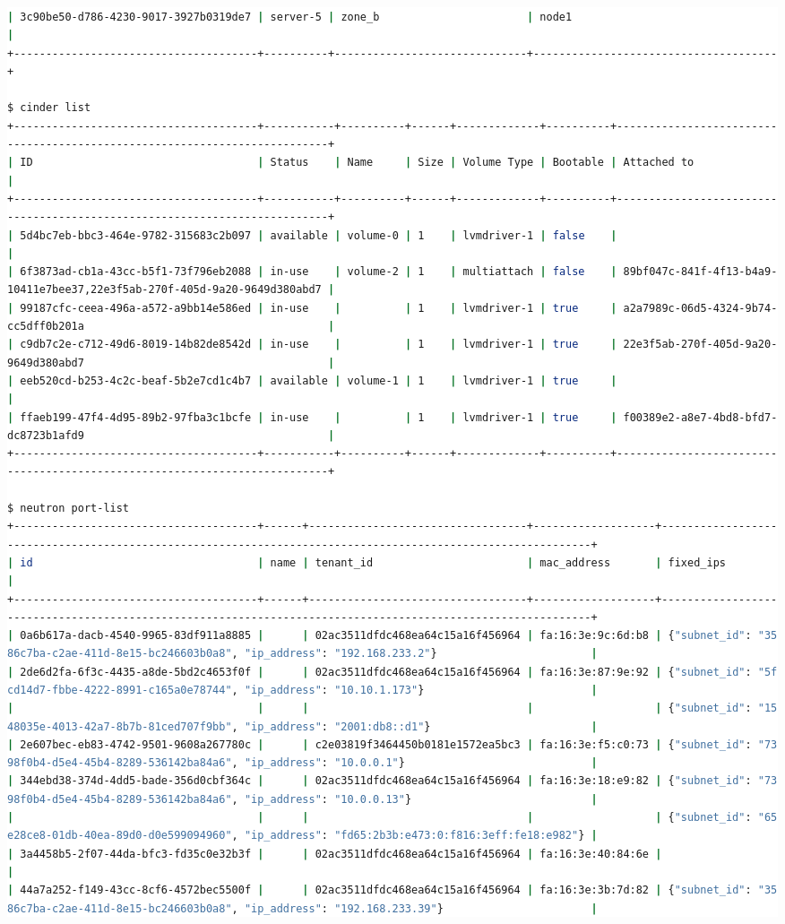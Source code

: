 ```bash
| 3c90be50-d786-4230-9017-3927b0319de7 | server-5 | zone_b                       | node1                                |
+--------------------------------------+----------+------------------------------+--------------------------------------+

$ cinder list
+--------------------------------------+-----------+----------+------+-------------+----------+---------------------------------------------------------------------------+
| ID                                   | Status    | Name     | Size | Volume Type | Bootable | Attached to                                                               |
+--------------------------------------+-----------+----------+------+-------------+----------+---------------------------------------------------------------------------+
| 5d4bc7eb-bbc3-464e-9782-315683c2b097 | available | volume-0 | 1    | lvmdriver-1 | false    |                                                                           |
| 6f3873ad-cb1a-43cc-b5f1-73f796eb2088 | in-use    | volume-2 | 1    | multiattach | false    | 89bf047c-841f-4f13-b4a9-10411e7bee37,22e3f5ab-270f-405d-9a20-9649d380abd7 |
| 99187cfc-ceea-496a-a572-a9bb14e586ed | in-use    |          | 1    | lvmdriver-1 | true     | a2a7989c-06d5-4324-9b74-cc5dff0b201a                                      |
| c9db7c2e-c712-49d6-8019-14b82de8542d | in-use    |          | 1    | lvmdriver-1 | true     | 22e3f5ab-270f-405d-9a20-9649d380abd7                                      |
| eeb520cd-b253-4c2c-beaf-5b2e7cd1c4b7 | available | volume-1 | 1    | lvmdriver-1 | true     |                                                                           |
| ffaeb199-47f4-4d95-89b2-97fba3c1bcfe | in-use    |          | 1    | lvmdriver-1 | true     | f00389e2-a8e7-4bd8-bfd7-dc8723b1afd9                                      |
+--------------------------------------+-----------+----------+------+-------------+----------+---------------------------------------------------------------------------+

$ neutron port-list
+--------------------------------------+------+----------------------------------+-------------------+-------------------------------------------------------------------------------------------------------------+
| id                                   | name | tenant_id                        | mac_address       | fixed_ips                                                                                                   |
+--------------------------------------+------+----------------------------------+-------------------+-------------------------------------------------------------------------------------------------------------+
| 0a6b617a-dacb-4540-9965-83df911a8885 |      | 02ac3511dfdc468ea64c15a16f456964 | fa:16:3e:9c:6d:b8 | {"subnet_id": "3586c7ba-c2ae-411d-8e15-bc246603b0a8", "ip_address": "192.168.233.2"}                        |
| 2de6d2fa-6f3c-4435-a8de-5bd2c4653f0f |      | 02ac3511dfdc468ea64c15a16f456964 | fa:16:3e:87:9e:92 | {"subnet_id": "5fcd14d7-fbbe-4222-8991-c165a0e78744", "ip_address": "10.10.1.173"}                          |
|                                      |      |                                  |                   | {"subnet_id": "1548035e-4013-42a7-8b7b-81ced707f9bb", "ip_address": "2001:db8::d1"}                         |
| 2e607bec-eb83-4742-9501-9608a267780c |      | c2e03819f3464450b0181e1572ea5bc3 | fa:16:3e:f5:c0:73 | {"subnet_id": "7398f0b4-d5e4-45b4-8289-536142ba84a6", "ip_address": "10.0.0.1"}                             |
| 344ebd38-374d-4dd5-bade-356d0cbf364c |      | 02ac3511dfdc468ea64c15a16f456964 | fa:16:3e:18:e9:82 | {"subnet_id": "7398f0b4-d5e4-45b4-8289-536142ba84a6", "ip_address": "10.0.0.13"}                            |
|                                      |      |                                  |                   | {"subnet_id": "65e28ce8-01db-40ea-89d0-d0e599094960", "ip_address": "fd65:2b3b:e473:0:f816:3eff:fe18:e982"} |
| 3a4458b5-2f07-44da-bfc3-fd35c0e32b3f |      | 02ac3511dfdc468ea64c15a16f456964 | fa:16:3e:40:84:6e |                                                                                                             |
| 44a7a252-f149-43cc-8cf6-4572bec5500f |      | 02ac3511dfdc468ea64c15a16f456964 | fa:16:3e:3b:7d:82 | {"subnet_id": "3586c7ba-c2ae-411d-8e15-bc246603b0a8", "ip_address": "192.168.233.39"}                       |
```